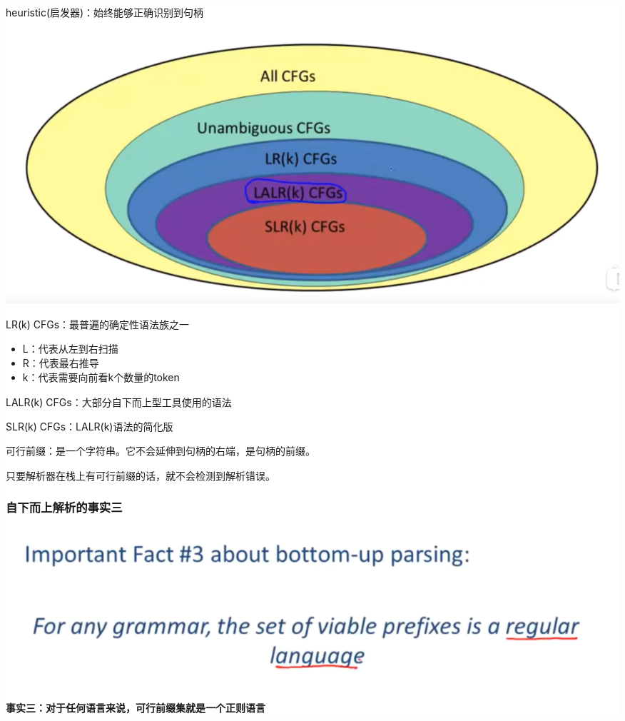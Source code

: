 heuristic(启发器)：始终能够正确识别到句柄

![](images/35-语法图.png)

LR(k) CFGs：最普遍的确定性语法族之一

- L：代表从左到右扫描
- R：代表最右推导
- k：代表需要向前看k个数量的token

LALR(k) CFGs：大部分自下而上型工具使用的语法

SLR(k) CFGs：LALR(k)语法的简化版

可行前缀：是一个字符串。它不会延伸到句柄的右端，是句柄的前缀。

只要解析器在栈上有可行前缀的话，就不会检测到解析错误。

### 自下而上解析的事实三

![](images/35-自下而上解析的事实三.png)

**事实三：对于任何语言来说，可行前缀集就是一个正则语言**
